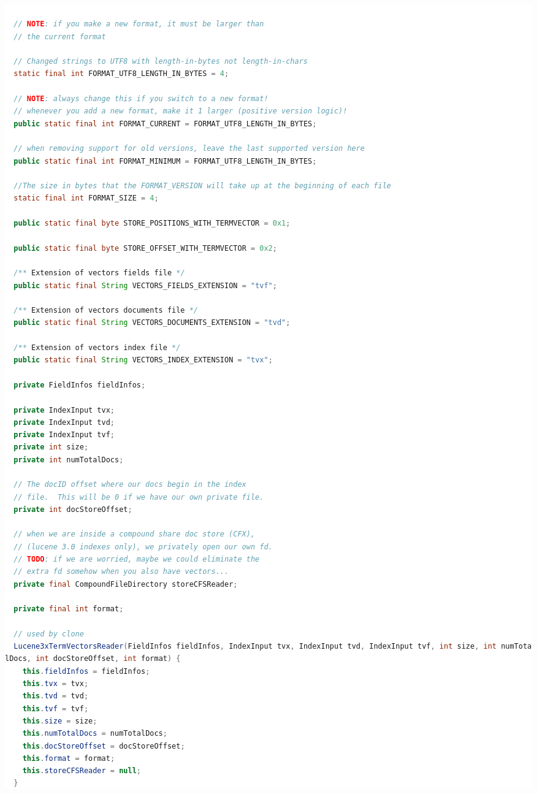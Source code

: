 ```java

  // NOTE: if you make a new format, it must be larger than
  // the current format

  // Changed strings to UTF8 with length-in-bytes not length-in-chars
  static final int FORMAT_UTF8_LENGTH_IN_BYTES = 4;

  // NOTE: always change this if you switch to a new format!
  // whenever you add a new format, make it 1 larger (positive version logic)!
  public static final int FORMAT_CURRENT = FORMAT_UTF8_LENGTH_IN_BYTES;
  
  // when removing support for old versions, leave the last supported version here
  public static final int FORMAT_MINIMUM = FORMAT_UTF8_LENGTH_IN_BYTES;

  //The size in bytes that the FORMAT_VERSION will take up at the beginning of each file 
  static final int FORMAT_SIZE = 4;

  public static final byte STORE_POSITIONS_WITH_TERMVECTOR = 0x1;

  public static final byte STORE_OFFSET_WITH_TERMVECTOR = 0x2;
  
  /** Extension of vectors fields file */
  public static final String VECTORS_FIELDS_EXTENSION = "tvf";

  /** Extension of vectors documents file */
  public static final String VECTORS_DOCUMENTS_EXTENSION = "tvd";

  /** Extension of vectors index file */
  public static final String VECTORS_INDEX_EXTENSION = "tvx";

  private FieldInfos fieldInfos;

  private IndexInput tvx;
  private IndexInput tvd;
  private IndexInput tvf;
  private int size;
  private int numTotalDocs;

  // The docID offset where our docs begin in the index
  // file.  This will be 0 if we have our own private file.
  private int docStoreOffset;
  
  // when we are inside a compound share doc store (CFX),
  // (lucene 3.0 indexes only), we privately open our own fd.
  // TODO: if we are worried, maybe we could eliminate the
  // extra fd somehow when you also have vectors...
  private final CompoundFileDirectory storeCFSReader;
  
  private final int format;

  // used by clone
  Lucene3xTermVectorsReader(FieldInfos fieldInfos, IndexInput tvx, IndexInput tvd, IndexInput tvf, int size, int numTotalDocs, int docStoreOffset, int format) {
    this.fieldInfos = fieldInfos;
    this.tvx = tvx;
    this.tvd = tvd;
    this.tvf = tvf;
    this.size = size;
    this.numTotalDocs = numTotalDocs;
    this.docStoreOffset = docStoreOffset;
    this.format = format;
    this.storeCFSReader = null;
  }
```